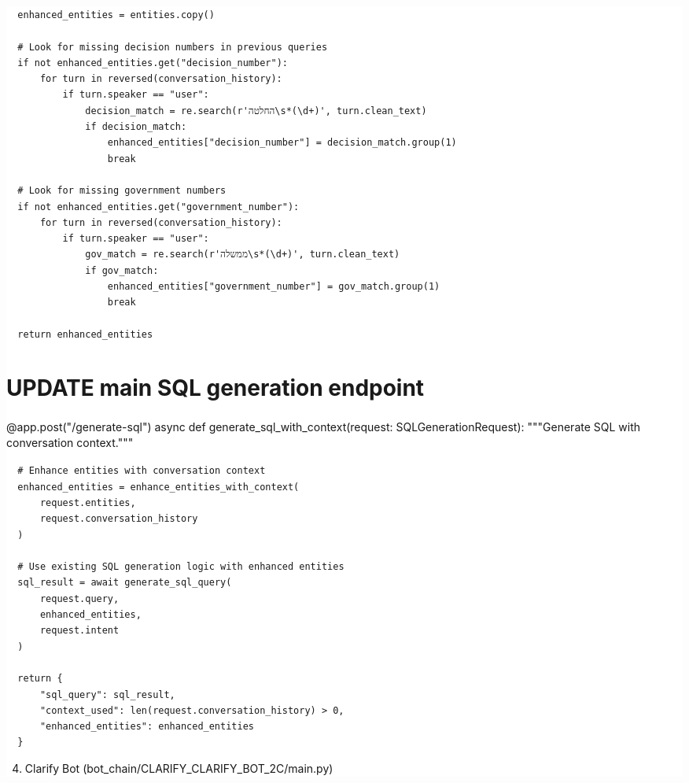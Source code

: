       enhanced_entities = entities.copy()

      # Look for missing decision numbers in previous queries
      if not enhanced_entities.get("decision_number"):
          for turn in reversed(conversation_history):
              if turn.speaker == "user":
                  decision_match = re.search(r'החלטה\s*(\d+)', turn.clean_text)
                  if decision_match:
                      enhanced_entities["decision_number"] = decision_match.group(1)
                      break

      # Look for missing government numbers
      if not enhanced_entities.get("government_number"):
          for turn in reversed(conversation_history):
              if turn.speaker == "user":
                  gov_match = re.search(r'ממשלה\s*(\d+)', turn.clean_text)
                  if gov_match:
                      enhanced_entities["government_number"] = gov_match.group(1)
                      break

      return enhanced_entities

  # UPDATE main SQL generation endpoint
  @app.post("/generate-sql")
  async def generate_sql_with_context(request: SQLGenerationRequest):
      """Generate SQL with conversation context."""

      # Enhance entities with conversation context
      enhanced_entities = enhance_entities_with_context(
          request.entities,
          request.conversation_history
      )

      # Use existing SQL generation logic with enhanced entities
      sql_result = await generate_sql_query(
          request.query,
          enhanced_entities,
          request.intent
      )

      return {
          "sql_query": sql_result,
          "context_used": len(request.conversation_history) > 0,
          "enhanced_entities": enhanced_entities
      }

  4. Clarify Bot (bot_chain/CLARIFY_CLARIFY_BOT_2C/main.py)
